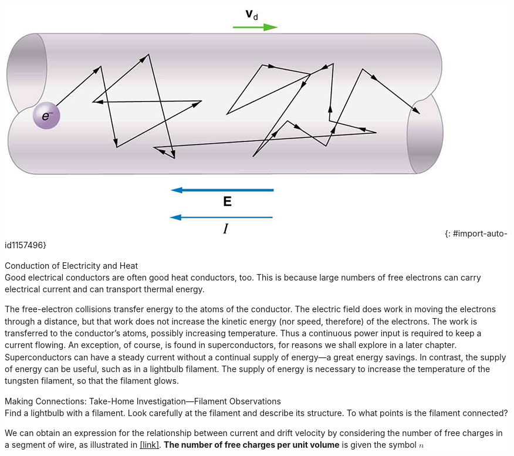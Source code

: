 ![The diagram shows a section of a conducting wire. A free electron is shown in the wire, and the path of the electron is shown as zigzag arrows along the length of the wire. The path is shown beginning at one end of the wire and ending at the other end. The drift velocity, v sub d, is indicated by an arrow toward the right, opposite the direction of the electric field E and the current I.](../resources/Figure_21_01_05a.jpg "Free electrons moving in a conductor make many collisions with other electrons and atoms. The path of one electron is shown. The average velocity of the free charges is called the drift velocity, vd size 12{v rSub { size 8{d} } } {}, and it is in the direction opposite to the electric field for electrons. The collisions normally transfer energy to the conductor, requiring a constant supply of energy to maintain a steady current."){: #import-auto-id1157496}

<div data-type="note" class="note" data-has-label="true" data-label="" markdown="1">
<div data-type="title" class="title">
Conduction of Electricity and Heat
</div>
Good electrical conductors are often good heat conductors, too. This is because large numbers of free electrons can carry electrical current and can transport thermal energy.

</div>

The free-electron collisions transfer energy to the atoms of the conductor. The electric field does work in moving the electrons through a distance, but that work does not increase the kinetic energy (nor speed, therefore) of the electrons. The work is transferred to the conductor’s atoms, possibly increasing temperature. Thus a continuous power input is required to keep a current flowing. An exception, of course, is found in superconductors, for reasons we shall explore in a later chapter. Superconductors can have a steady current without a continual supply of energy—a great energy savings. In contrast, the supply of energy can be useful, such as in a lightbulb filament. The supply of energy is necessary to increase the temperature of the tungsten filament, so that the filament glows.

<div data-type="note" class="note" data-has-label="true" data-label="" markdown="1">
<div data-type="title" class="title">
Making Connections: Take-Home Investigation—Filament Observations
</div>
Find a lightbulb with a filament. Look carefully at the filament and describe its structure. To what points is the filament connected?

</div>

We can obtain an expression for the relationship between current and drift velocity by considering the number of free charges in a segment of wire, as illustrated in [\[link\]](#import-auto-id3090099). **The number of free charges per unit volume** is given the symbol <math xmlns="http://www.w3.org/1998/Math/MathML"><semantics><mrow><mrow><mi>n</mi></mrow><mrow /></mrow><annotation encoding="StarMath 5.0"> size 12{n} {}</annotation></semantics></math>
